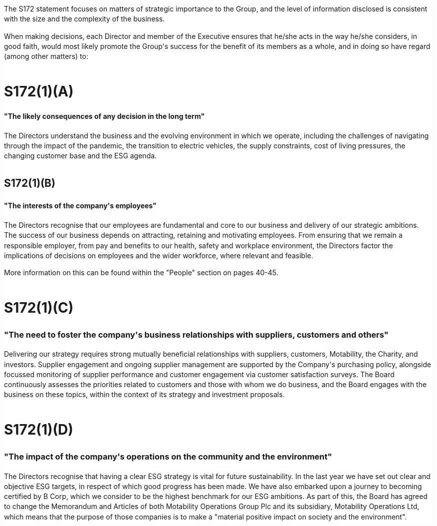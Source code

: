 The S172 statement focuses on matters of strategic importance to the Group, and the level of information disclosed is consistent with the size and the complexity of the business.

When making decisions, each Director and member of the Executive ensures that he/she acts in the way he/she considers, in good faith, would most likely promote the Group's success for the benefit of its members as a whole, and in doing so have regard (among other matters) to:

# **S172(1)(A)**

#### **"The likely consequences of any decision in the long term"**

The Directors understand the business and the evolving environment in which we operate, including the challenges of navigating through the impact of the pandemic, the transition to electric vehicles, the supply constraints, cost of living pressures, the changing customer base and the ESG agenda.

## **S172(1)(B)**

#### **"The interests of the company's employees"**

The Directors recognise that our employees are fundamental and core to our business and delivery of our strategic ambitions. The success of our business depends on attracting, retaining and motivating employees. From ensuring that we remain a responsible employer, from pay and benefits to our health, safety and workplace environment, the Directors factor the implications of decisions on employees and the wider workforce, where relevant and feasible.

More information on this can be found within the "People" section on pages 40-45.

# **S172(1)(C)**

### **"The need to foster the company's business relationships with suppliers, customers and others"**

Delivering our strategy requires strong mutually beneficial relationships with suppliers, customers, Motability, the Charity, and investors. Supplier engagement and ongoing supplier management are supported by the Company's purchasing policy, alongside focussed monitoring of supplier performance and customer engagement via customer satisfaction surveys. The Board continuously assesses the priorities related to customers and those with whom we do business, and the Board engages with the business on these topics, within the context of its strategy and investment proposals.

# **S172(1)(D)**

### **"The impact of the company's operations on the community and the environment"**

The Directors recognise that having a clear ESG strategy is vital for future sustainability. In the last year we have set out clear and objective ESG targets, in respect of which good progress has been made. We have also embarked upon a journey to becoming certified by B Corp, which we consider to be the highest benchmark for our ESG ambitions. As part of this, the Board has agreed to change the Memorandum and Articles of both Motability Operations Group Plc and its subsidiary, Motability Operations Ltd, which means that the purpose of those companies is to make a "material positive impact on society and the environment".
